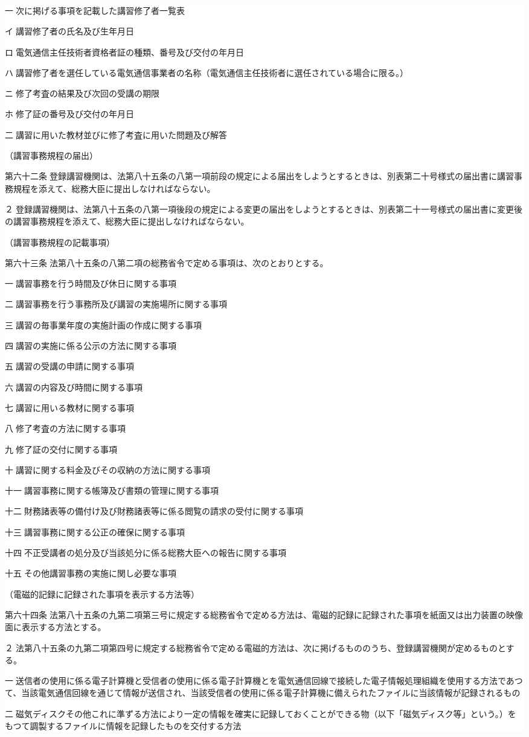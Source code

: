 一 次に掲げる事項を記載した講習修了者一覧表

イ 講習修了者の氏名及び生年月日

ロ 電気通信主任技術者資格者証の種類、番号及び交付の年月日

ハ 講習修了者を選任している電気通信事業者の名称（電気通信主任技術者に選任されている場合に限る。）

ニ 修了考査の結果及び次回の受講の期限

ホ 修了証の番号及び交付の年月日

二 講習に用いた教材並びに修了考査に用いた問題及び解答

（講習事務規程の届出）

第六十二条 登録講習機関は、法第八十五条の八第一項前段の規定による届出をしようとするときは、別表第二十号様式の届出書に講習事務規程を添えて、総務大臣に提出しなければならない。

２ 登録講習機関は、法第八十五条の八第一項後段の規定による変更の届出をしようとするときは、別表第二十一号様式の届出書に変更後の講習事務規程を添えて、総務大臣に提出しなければならない。

（講習事務規程の記載事項）

第六十三条 法第八十五条の八第二項の総務省令で定める事項は、次のとおりとする。

一 講習事務を行う時間及び休日に関する事項

二 講習事務を行う事務所及び講習の実施場所に関する事項

三 講習の毎事業年度の実施計画の作成に関する事項

四 講習の実施に係る公示の方法に関する事項

五 講習の受講の申請に関する事項

六 講習の内容及び時間に関する事項

七 講習に用いる教材に関する事項

八 修了考査の方法に関する事項

九 修了証の交付に関する事項

十 講習に関する料金及びその収納の方法に関する事項

十一 講習事務に関する帳簿及び書類の管理に関する事項

十二 財務諸表等の備付け及び財務諸表等に係る閲覧の請求の受付に関する事項

十三 講習事務に関する公正の確保に関する事項

十四 不正受講者の処分及び当該処分に係る総務大臣への報告に関する事項

十五 その他講習事務の実施に関し必要な事項

（電磁的記録に記録された事項を表示する方法等）

第六十四条 法第八十五条の九第二項第三号に規定する総務省令で定める方法は、電磁的記録に記録された事項を紙面又は出力装置の映像面に表示する方法とする。

２ 法第八十五条の九第二項第四号に規定する総務省令で定める電磁的方法は、次に掲げるもののうち、登録講習機関が定めるものとする。

一 送信者の使用に係る電子計算機と受信者の使用に係る電子計算機とを電気通信回線で接続した電子情報処理組織を使用する方法であつて、当該電気通信回線を通じて情報が送信され、当該受信者の使用に係る電子計算機に備えられたファイルに当該情報が記録されるもの

二 磁気ディスクその他これに準ずる方法により一定の情報を確実に記録しておくことができる物（以下「磁気ディスク等」という。）をもつて調製するファイルに情報を記録したものを交付する方法
